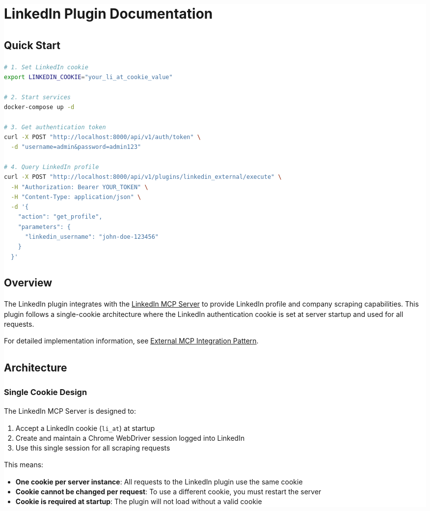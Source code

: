 # LinkedIn Plugin Documentation

## Quick Start

```bash
# 1. Set LinkedIn cookie
export LINKEDIN_COOKIE="your_li_at_cookie_value"

# 2. Start services
docker-compose up -d

# 3. Get authentication token
curl -X POST "http://localhost:8000/api/v1/auth/token" \
  -d "username=admin&password=admin123"

# 4. Query LinkedIn profile
curl -X POST "http://localhost:8000/api/v1/plugins/linkedin_external/execute" \
  -H "Authorization: Bearer YOUR_TOKEN" \
  -H "Content-Type: application/json" \
  -d '{
    "action": "get_profile",
    "parameters": {
      "linkedin_username": "john-doe-123456"
    }
  }'
```

## Overview

The LinkedIn plugin integrates with the [LinkedIn MCP Server](https://github.com/stickerdaniel/linkedin-mcp-server) to provide LinkedIn profile and company scraping capabilities. This plugin follows a single-cookie architecture where the LinkedIn authentication cookie is set at server startup and used for all requests.

For detailed implementation information, see [External MCP Integration Pattern](EXTERNAL_MCP_INTEGRATION.md).

## Architecture

### Single Cookie Design

The LinkedIn MCP Server is designed to:
1. Accept a LinkedIn cookie (`li_at`) at startup
2. Create and maintain a Chrome WebDriver session logged into LinkedIn
3. Use this single session for all scraping requests

This means:
- **One cookie per server instance**: All requests to the LinkedIn plugin use the same cookie
- **Cookie cannot be changed per request**: To use a different cookie, you must restart the server
- **Cookie is required at startup**: The plugin will not load without a valid cookie
